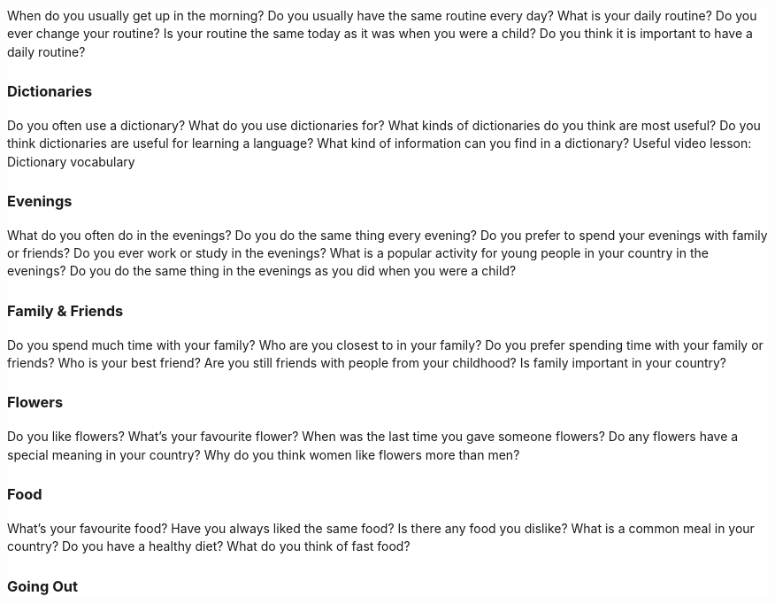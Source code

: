 When do you usually get up in the morning?
Do you usually have the same routine every day?
What is your daily routine?
Do you ever change your routine?
Is your routine the same today as it was when you were a child?
Do you think it is important to have a daily routine?

### Dictionaries

Do you often use a dictionary?
What do you use dictionaries for?
What kinds of dictionaries do you think are most useful?
Do you think dictionaries are useful for learning a language?
What kind of information can you find in a dictionary?
Useful video lesson: Dictionary vocabulary

### Evenings

What do you often do in the evenings?
Do you do the same thing every evening?
Do you prefer to spend your evenings with family or friends?
Do you ever work or study in the evenings?
What is a popular activity for young people in your country in the evenings?
Do you do the same thing in the evenings as you did when you were a child?

### Family & Friends

Do you spend much time with your family?
Who are you closest to in your family?
Do you prefer spending time with your family or friends?
Who is your best friend?
Are you still friends with people from your childhood?
Is family important in your country?

### Flowers

Do you like flowers?
What’s your favourite flower?
When was the last time you gave someone flowers?
Do any flowers have a special meaning in your country?
Why do you think women like flowers more than men?

### Food

What’s your favourite food?
Have you always liked the same food?
Is there any food you dislike?
What is a common meal in your country?
Do you have a healthy diet?
What do you think of fast food?

### Going Out
